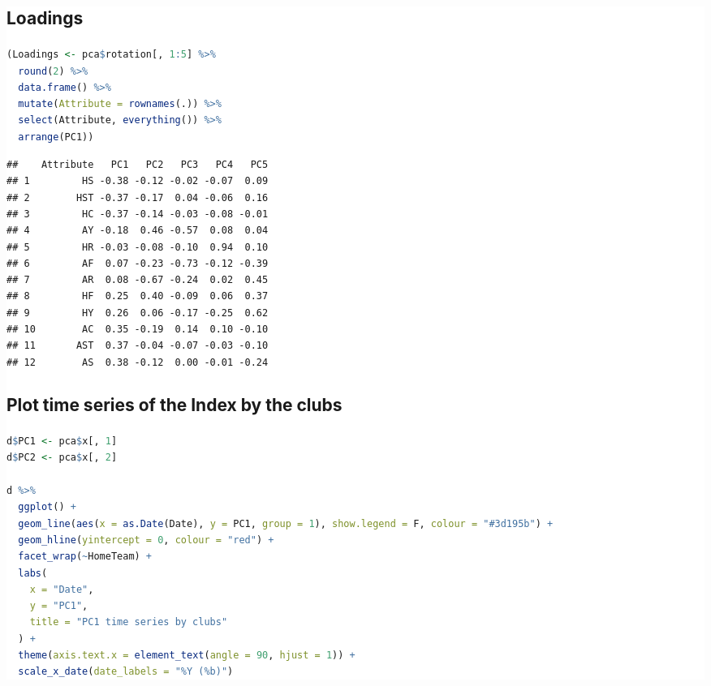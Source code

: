 Loadings
--------

``` r
(Loadings <- pca$rotation[, 1:5] %>%
  round(2) %>%
  data.frame() %>%
  mutate(Attribute = rownames(.)) %>%
  select(Attribute, everything()) %>%
  arrange(PC1))
```

    ##    Attribute   PC1   PC2   PC3   PC4   PC5
    ## 1         HS -0.38 -0.12 -0.02 -0.07  0.09
    ## 2        HST -0.37 -0.17  0.04 -0.06  0.16
    ## 3         HC -0.37 -0.14 -0.03 -0.08 -0.01
    ## 4         AY -0.18  0.46 -0.57  0.08  0.04
    ## 5         HR -0.03 -0.08 -0.10  0.94  0.10
    ## 6         AF  0.07 -0.23 -0.73 -0.12 -0.39
    ## 7         AR  0.08 -0.67 -0.24  0.02  0.45
    ## 8         HF  0.25  0.40 -0.09  0.06  0.37
    ## 9         HY  0.26  0.06 -0.17 -0.25  0.62
    ## 10        AC  0.35 -0.19  0.14  0.10 -0.10
    ## 11       AST  0.37 -0.04 -0.07 -0.03 -0.10
    ## 12        AS  0.38 -0.12  0.00 -0.01 -0.24

Plot time series of the Index by the clubs
------------------------------------------

``` r
d$PC1 <- pca$x[, 1]
d$PC2 <- pca$x[, 2]

d %>%
  ggplot() +
  geom_line(aes(x = as.Date(Date), y = PC1, group = 1), show.legend = F, colour = "#3d195b") +
  geom_hline(yintercept = 0, colour = "red") +
  facet_wrap(~HomeTeam) +
  labs(
    x = "Date",
    y = "PC1",
    title = "PC1 time series by clubs"
  ) +
  theme(axis.text.x = element_text(angle = 90, hjust = 1)) +
  scale_x_date(date_labels = "%Y (%b)")
```
